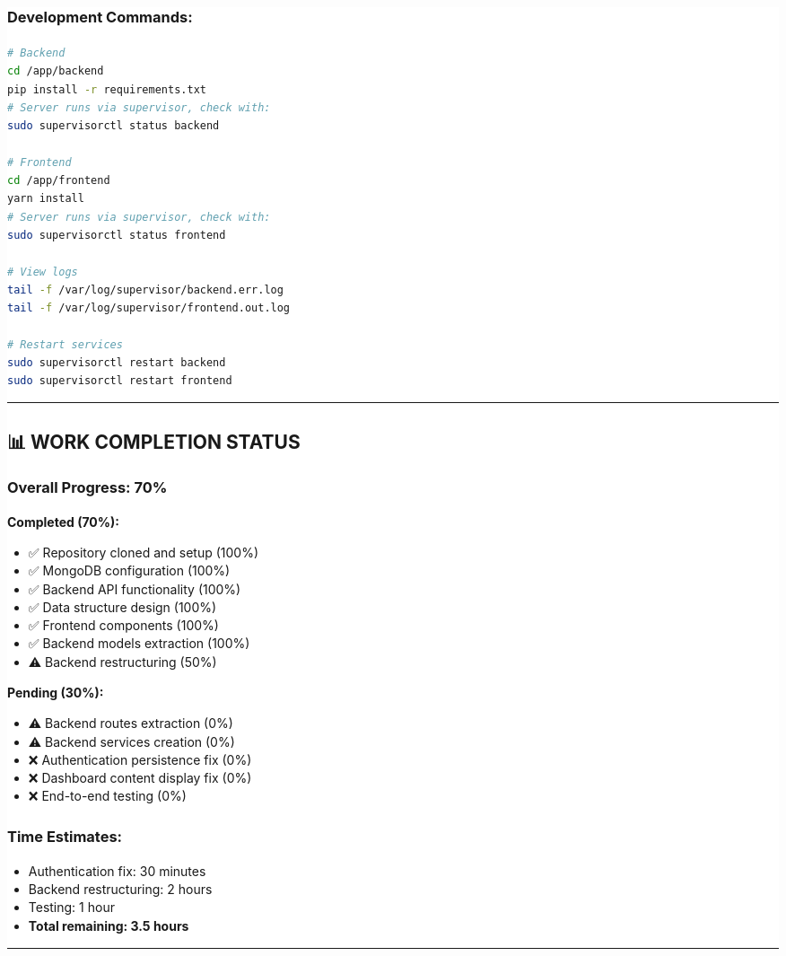 ### Development Commands:

```bash
# Backend
cd /app/backend
pip install -r requirements.txt
# Server runs via supervisor, check with:
sudo supervisorctl status backend

# Frontend  
cd /app/frontend
yarn install
# Server runs via supervisor, check with:
sudo supervisorctl status frontend

# View logs
tail -f /var/log/supervisor/backend.err.log
tail -f /var/log/supervisor/frontend.out.log

# Restart services
sudo supervisorctl restart backend
sudo supervisorctl restart frontend
```

---

## 📊 WORK COMPLETION STATUS

### Overall Progress: 70%

**Completed (70%):**
- ✅ Repository cloned and setup (100%)
- ✅ MongoDB configuration (100%)
- ✅ Backend API functionality (100%)
- ✅ Data structure design (100%)
- ✅ Frontend components (100%)
- ✅ Backend models extraction (100%)
- ⚠️ Backend restructuring (50%)

**Pending (30%):**
- ⚠️ Backend routes extraction (0%)
- ⚠️ Backend services creation (0%)
- ❌ Authentication persistence fix (0%)
- ❌ Dashboard content display fix (0%)
- ❌ End-to-end testing (0%)

### Time Estimates:
- Authentication fix: 30 minutes
- Backend restructuring: 2 hours
- Testing: 1 hour
- **Total remaining: 3.5 hours**

---